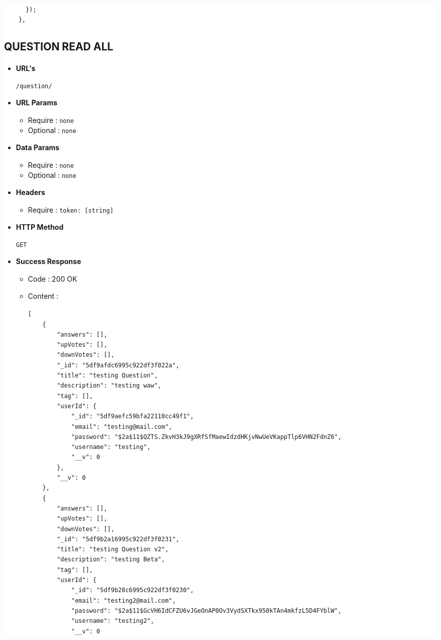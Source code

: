   ```
        });
      },
  ```

## QUESTION READ ALL

- **URL's**

  ```
  /question/
  ```

- **URL Params**

  - Require : `none`
  - Optional : `none`

- **Data Params**

  - Require : `none`
  - Optional : `none`

- **Headers**

  - Require : `token: [string]`

- **HTTP Method**

  `GET`

- **Success Response**

  - Code : 200 OK

  - Content :

    ```
    [
        {
            "answers": [],
            "upVotes": [],
            "downVotes": [],
            "_id": "5df9afdc6995c922df3f022a",
            "title": "testing Question",
            "description": "testing waw",
            "tag": [],
            "userId": {
                "_id": "5df9aefc59bfa22110cc49f1",
                "email": "testing@mail.com",
                "password": "$2a$11$QZTS.ZkvH3kJ9gXRfSfMaewIdzdHKjvNwUeVKappTlp6VHN2FdnZ6",
                "username": "testing",
                "__v": 0
            },
            "__v": 0
        },
        {
            "answers": [],
            "upVotes": [],
            "downVotes": [],
            "_id": "5df9b2a16995c922df3f0231",
            "title": "testing Question v2",
            "description": "testing Beta",
            "tag": [],
            "userId": {
                "_id": "5df9b28c6995c922df3f0230",
                "email": "testing2@mail.com",
                "password": "$2a$11$GcVH6IdCFZU6vJGeOnAP0Ov3VydSXTkx950kTAn4mkfzL5D4FYblW",
                "username": "testing2",
                "__v": 0